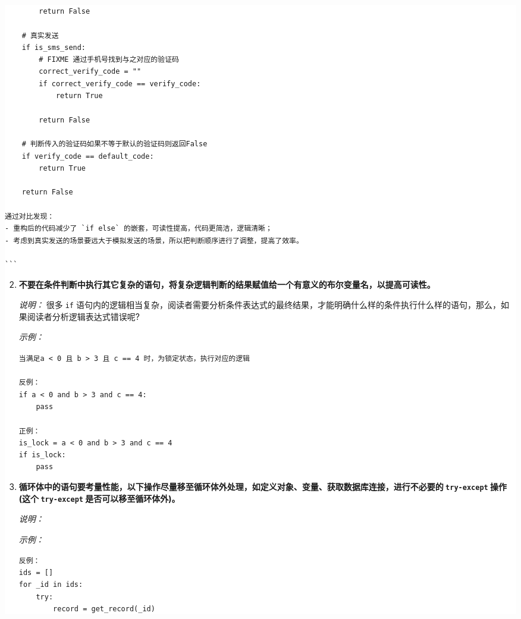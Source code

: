             return False

        # 真实发送
        if is_sms_send:
            # FIXME 通过手机号找到与之对应的验证码
            correct_verify_code = ""
            if correct_verify_code == verify_code:
                return True

            return False

        # 判断传入的验证码如果不等于默认的验证码则返回False
        if verify_code == default_code:
            return True

        return False

    通过对比发现：
    - 重构后的代码减少了 `if else` 的嵌套，可读性提高，代码更简洁，逻辑清晰；
    - 考虑到真实发送的场景要远大于模拟发送的场景，所以把判断顺序进行了调整，提高了效率。

    ```


2. **不要在条件判断中执行其它复杂的语句，将复杂逻辑判断的结果赋值给一个有意义的布尔变量名，以提高可读性。**

    *说明：* 很多 `if` 语句内的逻辑相当复杂，阅读者需要分析条件表达式的最终结果，才能明确什么样的条件执行什么样的语句，那么，如果阅读者分析逻辑表达式错误呢?

    *示例：*

    ```
    当满足a < 0 且 b > 3 且 c == 4 时，为锁定状态，执行对应的逻辑

    反例：
    if a < 0 and b > 3 and c == 4:
        pass

    正例：
    is_lock = a < 0 and b > 3 and c == 4
    if is_lock:
        pass

    ```

3. **循环体中的语句要考量性能，以下操作尽量移至循环体外处理，如定义对象、变量、获取数据库连接，进行不必要的 `try-except` 操作(这个 `try-except` 是否可以移至循环体外)。**

    *说明：*

    *示例：*

    ```
    反例：
    ids = []
    for _id in ids:
        try:
            record = get_record(_id)
